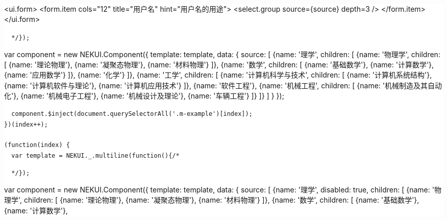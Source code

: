 <ui.form>
    <form.item cols="12" title="用户名" hint="用户名的用途">
        <select.group source={source} depth=3 />
    </form.item>
</ui.form>

      */});
      
var component = new NEKUI.Component({
    template: template,
    data: {
        source: [
            {name: '理学', children: [
                {name: '物理学', children: [
                    {name: '理论物理'},
                    {name: '凝聚态物理'},
                    {name: '材料物理'}
                ]},
                {name: '数学', children: [
                    {name: '基础数学'},
                    {name: '计算数学'},
                    {name: '应用数学'}
                ]},
                {name: '化学'}
            ]},
            {name: '工学', children: [
                {name: '计算机科学与技术', children: [
                    {name: '计算机系统结构'},
                    {name: '计算机软件与理论'},
                    {name: '计算机应用技术'}
                ]},
                {name: '软件工程'},
                {name: '机械工程', children: [
                    {name: '机械制造及其自动化'},
                    {name: '机械电子工程'},
                    {name: '机械设计及理论'},
                    {name: '车辆工程'}
                ]}
            ]}
        ]
    }
});

      component.$inject(document.querySelectorAll('.m-example')[index]);
    })(index++);
    
    (function(index) {
      var template = NEKUI._.multiline(function(){/*
      
<p><select.group source={source} depth=3 /></p>
<p><select.group source={source} depth=3 disabled /></p>

      */});
      
var component = new NEKUI.Component({
    template: template,
    data: {
        source: [
            {name: '理学', disabled: true, children: [
                {name: '物理学', children: [
                    {name: '理论物理'},
                    {name: '凝聚态物理'},
                    {name: '材料物理'}
                ]},
                {name: '数学', children: [
                    {name: '基础数学'},
                    {name: '计算数学'},
